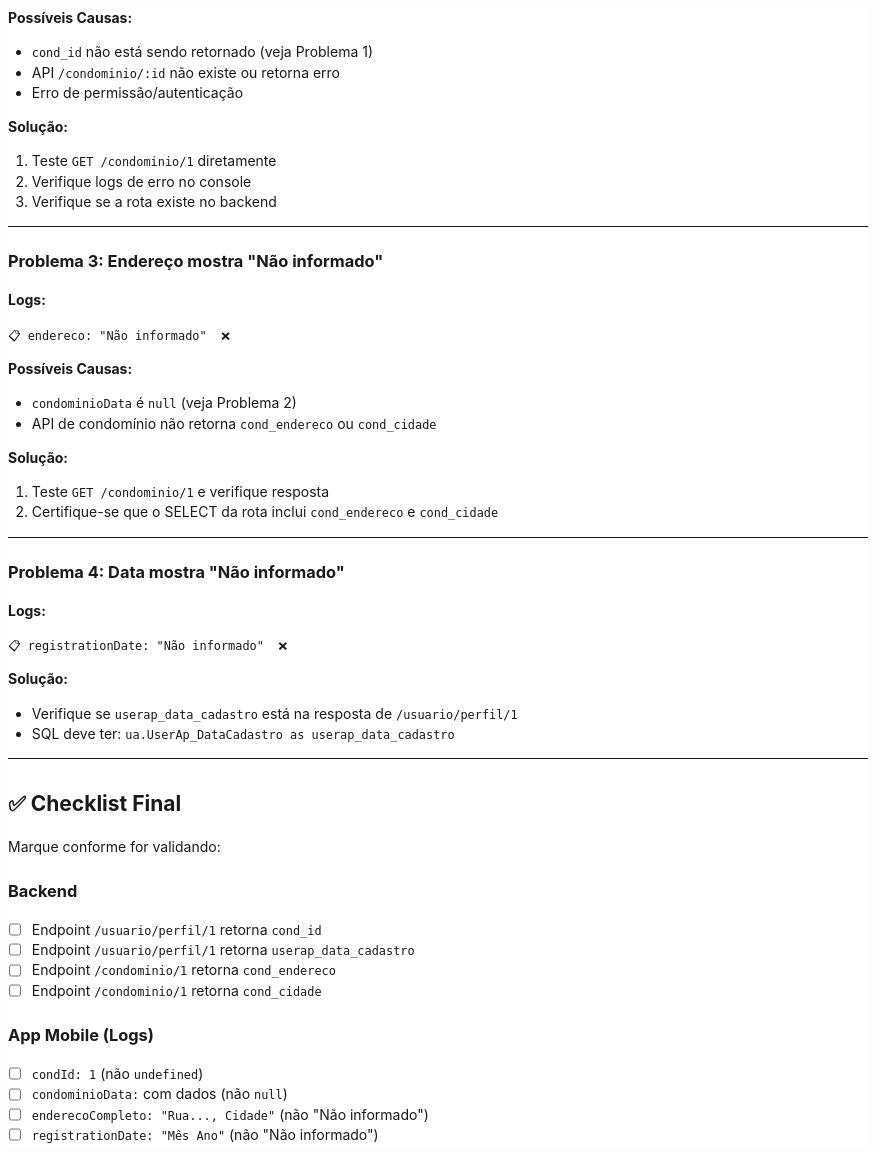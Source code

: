 **Possíveis Causas:**
- `cond_id` não está sendo retornado (veja Problema 1)
- API `/condominio/:id` não existe ou retorna erro
- Erro de permissão/autenticação

**Solução:**
1. Teste `GET /condominio/1` diretamente
2. Verifique logs de erro no console
3. Verifique se a rota existe no backend

---

### Problema 3: Endereço mostra "Não informado"

**Logs:**
```
📋 endereco: "Não informado"  ❌
```

**Possíveis Causas:**
- `condominioData` é `null` (veja Problema 2)
- API de condomínio não retorna `cond_endereco` ou `cond_cidade`

**Solução:**
1. Teste `GET /condominio/1` e verifique resposta
2. Certifique-se que o SELECT da rota inclui `cond_endereco` e `cond_cidade`

---

### Problema 4: Data mostra "Não informado"

**Logs:**
```
📋 registrationDate: "Não informado"  ❌
```

**Solução:**
- Verifique se `userap_data_cadastro` está na resposta de `/usuario/perfil/1`
- SQL deve ter: `ua.UserAp_DataCadastro as userap_data_cadastro`

---

## ✅ Checklist Final

Marque conforme for validando:

### Backend
- [ ] Endpoint `/usuario/perfil/1` retorna `cond_id`
- [ ] Endpoint `/usuario/perfil/1` retorna `userap_data_cadastro`
- [ ] Endpoint `/condominio/1` retorna `cond_endereco`
- [ ] Endpoint `/condominio/1` retorna `cond_cidade`

### App Mobile (Logs)
- [ ] `condId: 1` (não `undefined`)
- [ ] `condominioData:` com dados (não `null`)
- [ ] `enderecoCompleto: "Rua..., Cidade"` (não "Não informado")
- [ ] `registrationDate: "Mês Ano"` (não "Não informado")
